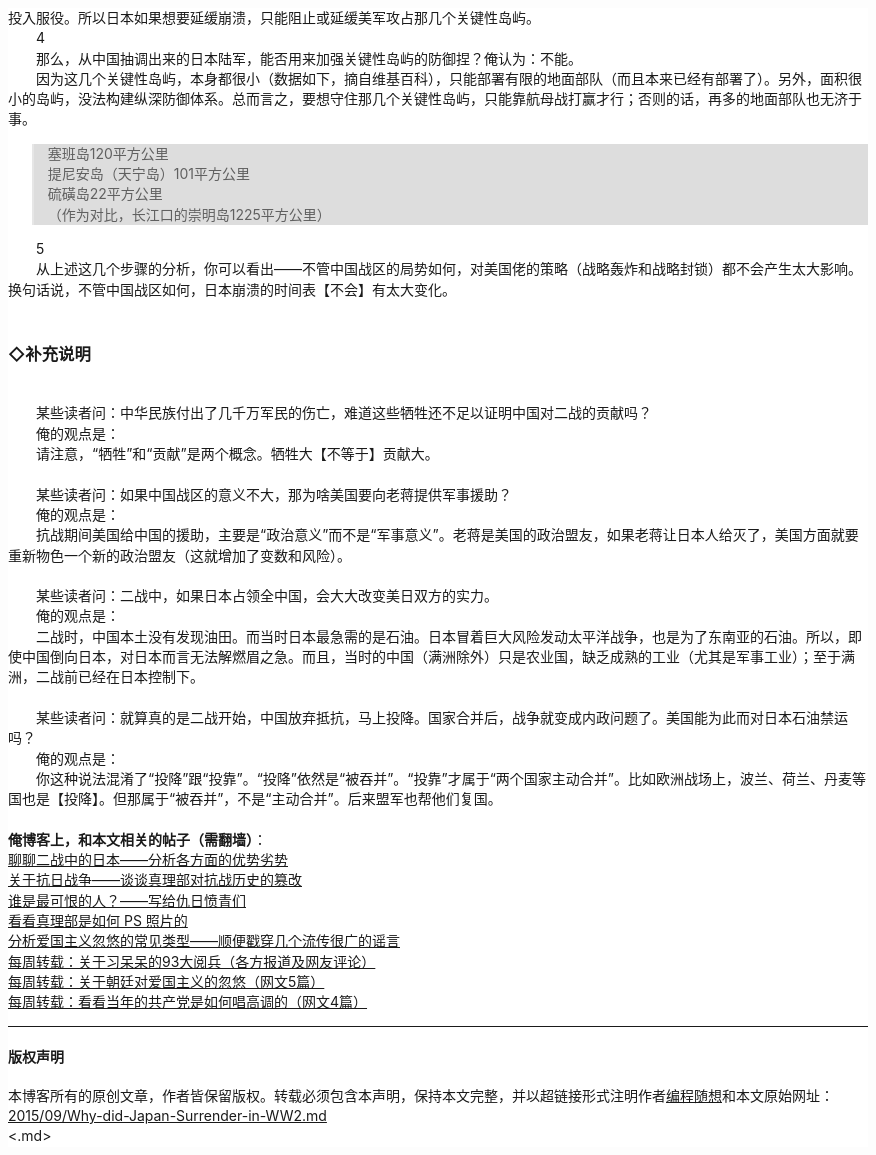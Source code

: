 投入服役。所以日本如果想要延缓崩溃，只能阻止或延缓美军攻占那几个关键性岛屿。<br />&#12288;&#12288;4<br />&#12288;&#12288;那么，从中国抽调出来的日本陆军，能否用来加强关键性岛屿的防御捏？俺认为：不能。<br />&#12288;&#12288;因为这几个关键性岛屿，本身都很小（数据如下，摘自维基百科），只能部署有限的地面部队（而且本来已经有部署了）。另外，面积很小的岛屿，没法构建纵深防御体系。总而言之，要想守住那几个关键性岛屿，只能靠航母战打赢才行；否则的话，再多的地面部队也无济于事。<br /><blockquote style="background-color:#DDD;">塞班岛120平方公里<br />提尼安岛（天宁岛）101平方公里<br />硫磺岛22平方公里<br />（作为对比，长江口的崇明岛1225平方公里）</blockquote>&#12288;&#12288;5<br />&#12288;&#12288;从上述这几个步骤的分析，你可以看出——不管中国战区的局势如何，对美国佬的策略（战略轰炸和战略封锁）都不会产生太大影响。换句话说，不管中国战区如何，日本崩溃的时间表【不会】有太大变化。<br /><br /><h3>◇补充说明</h3><br />&#12288;&#12288;某些读者问：中华民族付出了几千万军民的伤亡，难道这些牺牲还不足以证明中国对二战的贡献吗？<br />&#12288;&#12288;俺的观点是：<br />&#12288;&#12288;请注意，“牺牲”和“贡献”是两个概念。牺牲大【不等于】贡献大。<br /><br />&#12288;&#12288;某些读者问：如果中国战区的意义不大，那为啥美国要向老蒋提供军事援助？<br />&#12288;&#12288;俺的观点是：<br />&#12288;&#12288;抗战期间美国给中国的援助，主要是“政治意义”而不是“军事意义”。老蒋是美国的政治盟友，如果老蒋让日本人给灭了，美国方面就要重新物色一个新的政治盟友（这就增加了变数和风险）。<br /><br />&#12288;&#12288;某些读者问：二战中，如果日本占领全中国，会大大改变美日双方的实力。<br />&#12288;&#12288;俺的观点是：<br />&#12288;&#12288;二战时，中国本土没有发现油田。而当时日本最急需的是石油。日本冒着巨大风险发动太平洋战争，也是为了东南亚的石油。所以，即使中国倒向日本，对日本而言无法解燃眉之急。而且，当时的中国（满洲除外）只是农业国，缺乏成熟的工业（尤其是军事工业）；至于满洲，二战前已经在日本控制下。<br /><br />&#12288;&#12288;某些读者问：就算真的是二战开始，中国放弃抵抗，马上投降。国家合并后，战争就变成内政问题了。美国能为此而对日本石油禁运吗？<br />&#12288;&#12288;俺的观点是：<br />&#12288;&#12288;你这种说法混淆了“投降”跟“投靠”。“投降”依然是“被吞并”。“投靠”才属于“两个国家主动合并”。比如欧洲战场上，波兰、荷兰、丹麦等国也是【投降】。但那属于“被吞并”，不是“主动合并”。后来盟军也帮他们复国。<br /><br /><b>俺博客上，和本文相关的帖子（需翻墙）</b>：<br /><a href="https://program-think.blogspot.com/2015/09/Japan-in-WW2..md">聊聊二战中的日本——分析各方面的优势劣势</a><br /><a href="https://program-think.blogspot.com/2010/09/sino-japanese-war..md">关于抗日战争——谈谈真理部对抗战历史的篡改</a><br /><a href="https://program-think.blogspot.com/2011/03/ccp-vs-japanese..md">谁是最可恨的人？——写给仇日愤青们</a><br /><a href="https://program-think.blogspot.com/2010/09/censorship-of-images..md">看看真理部是如何 PS 照片的</a><br /><a href="https://program-think.blogspot.com/2014/03/propaganda-for-patriotism..md">分析爱国主义忽悠的常见类型——顺便戳穿几个流传很广的谣言</a><br /><a href="https://program-think.blogspot.com/2015/09/weekly-share-92..md">每周转载：关于习呆呆的93大阅兵（各方报道及网友评论）</a><br /><a href="https://program-think.blogspot.com/2012/09/weekly-share-22..md">每周转载：关于朝廷对爱国主义的忽悠（网文5篇）</a><br /><a href="https://program-think.blogspot.com/2012/04/weekly-share-1..md">每周转载：看看当年的共产党是如何唱高调的（网文4篇）</a><div class="blogger-post-footer">
</div>
<hr>
<div class="copyright">
<h4>版权声明</h4>
本博客所有的原创文章，作者皆保留版权。转载必须包含本声明，保持本文完整，并以超链接形式注明作者<a href="mailto:program.think@gmail.com">编程随想</a>和本文原始网址：<br>
<a href="2015/09/Why-did-Japan-Surrender-in-WW2.md">2015/09/Why-did-Japan-Surrender-in-WW2.md</a>
</div>
</div>
</body>
<.md>
